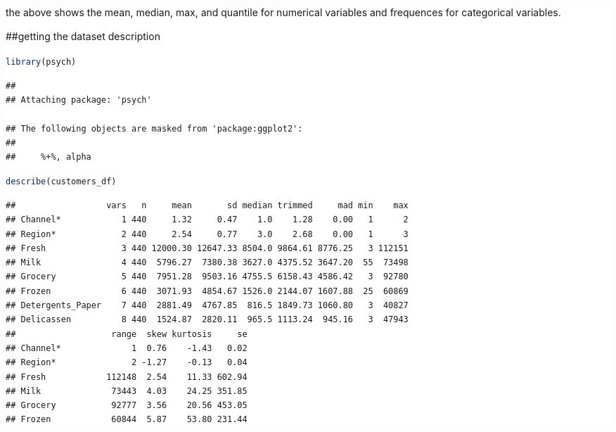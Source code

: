 the above shows the mean, median, max, and quantile for numerical
variables and frequences for categorical variables.

\#\#getting the dataset description

``` r
library(psych)
```

    ## 
    ## Attaching package: 'psych'

    ## The following objects are masked from 'package:ggplot2':
    ## 
    ##     %+%, alpha

``` r
describe(customers_df)
```

    ##                  vars   n     mean       sd median trimmed     mad min    max
    ## Channel*            1 440     1.32     0.47    1.0    1.28    0.00   1      2
    ## Region*             2 440     2.54     0.77    3.0    2.68    0.00   1      3
    ## Fresh               3 440 12000.30 12647.33 8504.0 9864.61 8776.25   3 112151
    ## Milk                4 440  5796.27  7380.38 3627.0 4375.52 3647.20  55  73498
    ## Grocery             5 440  7951.28  9503.16 4755.5 6158.43 4586.42   3  92780
    ## Frozen              6 440  3071.93  4854.67 1526.0 2144.07 1607.88  25  60869
    ## Detergents_Paper    7 440  2881.49  4767.85  816.5 1849.73 1060.80   3  40827
    ## Delicassen          8 440  1524.87  2820.11  965.5 1113.24  945.16   3  47943
    ##                   range  skew kurtosis     se
    ## Channel*              1  0.76    -1.43   0.02
    ## Region*               2 -1.27    -0.13   0.04
    ## Fresh            112148  2.54    11.33 602.94
    ## Milk              73443  4.03    24.25 351.85
    ## Grocery           92777  3.56    20.56 453.05
    ## Frozen            60844  5.87    53.80 231.44